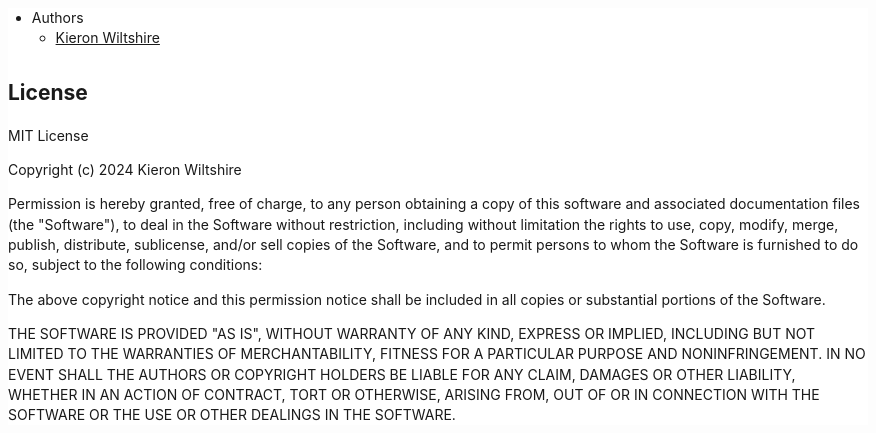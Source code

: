 - Authors
    - [Kieron Wiltshire](mailto:kieron.wiltshire@outlook.com)

## License

MIT License

Copyright (c) 2024 Kieron Wiltshire

Permission is hereby granted, free of charge, to any person obtaining a copy
of this software and associated documentation files (the "Software"), to deal
in the Software without restriction, including without limitation the rights
to use, copy, modify, merge, publish, distribute, sublicense, and/or sell
copies of the Software, and to permit persons to whom the Software is
furnished to do so, subject to the following conditions:

The above copyright notice and this permission notice shall be included in all
copies or substantial portions of the Software.

THE SOFTWARE IS PROVIDED "AS IS", WITHOUT WARRANTY OF ANY KIND, EXPRESS OR
IMPLIED, INCLUDING BUT NOT LIMITED TO THE WARRANTIES OF MERCHANTABILITY,
FITNESS FOR A PARTICULAR PURPOSE AND NONINFRINGEMENT. IN NO EVENT SHALL THE
AUTHORS OR COPYRIGHT HOLDERS BE LIABLE FOR ANY CLAIM, DAMAGES OR OTHER
LIABILITY, WHETHER IN AN ACTION OF CONTRACT, TORT OR OTHERWISE, ARISING FROM,
OUT OF OR IN CONNECTION WITH THE SOFTWARE OR THE USE OR OTHER DEALINGS IN THE
SOFTWARE.
